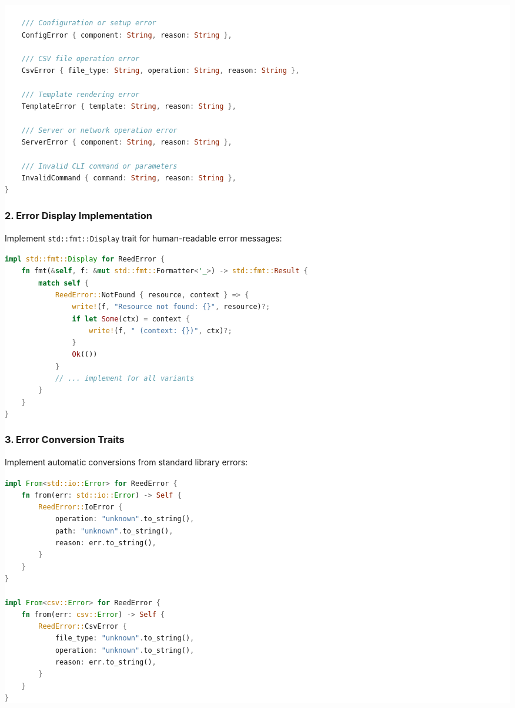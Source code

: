 ```rust

    /// Configuration or setup error
    ConfigError { component: String, reason: String },

    /// CSV file operation error
    CsvError { file_type: String, operation: String, reason: String },

    /// Template rendering error
    TemplateError { template: String, reason: String },

    /// Server or network operation error
    ServerError { component: String, reason: String },

    /// Invalid CLI command or parameters
    InvalidCommand { command: String, reason: String },
}
```

### 2. Error Display Implementation
Implement `std::fmt::Display` trait for human-readable error messages:

```rust
impl std::fmt::Display for ReedError {
    fn fmt(&self, f: &mut std::fmt::Formatter<'_>) -> std::fmt::Result {
        match self {
            ReedError::NotFound { resource, context } => {
                write!(f, "Resource not found: {}", resource)?;
                if let Some(ctx) = context {
                    write!(f, " (context: {})", ctx)?;
                }
                Ok(())
            }
            // ... implement for all variants
        }
    }
}
```

### 3. Error Conversion Traits
Implement automatic conversions from standard library errors:

```rust
impl From<std::io::Error> for ReedError {
    fn from(err: std::io::Error) -> Self {
        ReedError::IoError {
            operation: "unknown".to_string(),
            path: "unknown".to_string(),
            reason: err.to_string(),
        }
    }
}

impl From<csv::Error> for ReedError {
    fn from(err: csv::Error) -> Self {
        ReedError::CsvError {
            file_type: "unknown".to_string(),
            operation: "unknown".to_string(),
            reason: err.to_string(),
        }
    }
}
```
